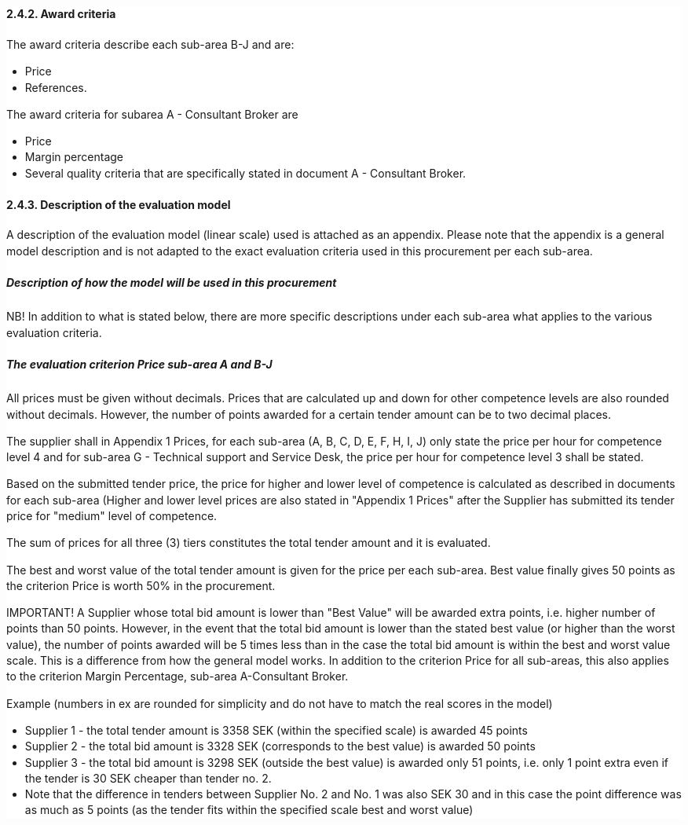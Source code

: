 #### 2.4.2. Award criteria

The award criteria describe each sub-area B-J and are:

- Price
- References.

The award criteria for subarea A - Consultant Broker are

- Price
- Margin percentage
- Several quality criteria that are specifically stated in document A - Consultant Broker.

#### 2.4.3. Description of the evaluation model

A description of the evaluation model (linear scale) used is attached as an appendix. Please note that the appendix is a general model description and is not adapted to the exact evaluation criteria used in this procurement per each sub-area.

##### Description of how the model will be used in this procurement

NB! In addition to what is stated below, there are more specific descriptions under each sub-area what applies to the various evaluation criteria.

##### The evaluation criterion Price sub-area A and B-J

All prices must be given without decimals. Prices that are calculated up and down for other competence levels are also rounded without decimals. However, the number of points awarded for a certain tender amount can be to two decimal places.

The supplier shall in Appendix 1 Prices, for each sub-area (A, B, C, D, E, F, H, I, J) only state the price per hour for competence level 4 and for sub-area G - Technical support and Service Desk, the price per hour for competence level 3 shall be stated.

Based on the submitted tender price, the price for higher and lower level of competence is calculated as described in documents for each sub-area (Higher and lower level prices are also stated in "Appendix 1 Prices" after the Supplier has submitted its tender price for "medium" level of competence.

The sum of prices for all three (3) tiers constitutes the total tender amount and it is evaluated.

The best and worst value of the total tender amount is given for the price per each sub-area. Best value finally gives 50 points as the criterion Price is worth 50% in the procurement.

IMPORTANT! A Supplier whose total bid amount is lower than "Best Value" will be awarded extra points, i.e. higher number of points than 50 points. However, in the event that the total bid amount is lower than the stated best value (or higher than the worst value), the number of points awarded will be 5 times less than in the case the total bid amount is within the best and worst value scale. This is a difference from how the general model works. In addition to the criterion Price for all sub-areas, this also applies to the criterion Margin Percentage, sub-area A-Consultant Broker.

Example (numbers in ex are rounded for simplicity and do not have to match the real scores in the model)

- Supplier 1 - the total tender amount is 3358 SEK (within the specified scale) is awarded 45 points
- Supplier 2 - the total bid amount is 3328 SEK (corresponds to the best value) is awarded 50 points
- Supplier 3 - the total bid amount is 3298 SEK (outside the best value) is awarded only 51 points, i.e. only 1 point extra even if the tender is 30 SEK cheaper than tender no. 2.
- Note that the difference in tenders between Supplier No. 2 and No. 1 was also SEK 30 and in this case the point difference was as much as 5 points (as the tender fits within the specified scale best and worst value)
